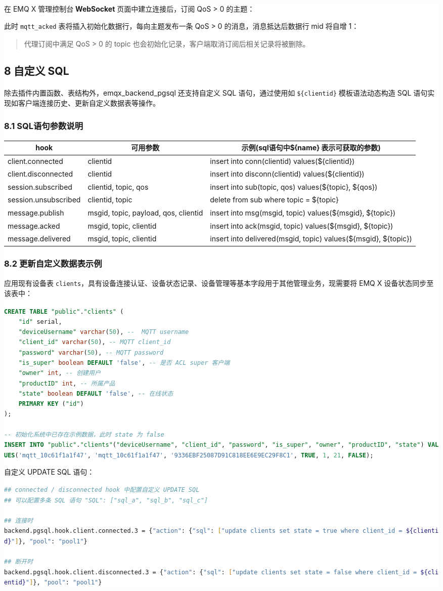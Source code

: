 在 EMQ X 管理控制台 **WebSocket** 页面中建立连接后，订阅 QoS > 0 的主题：

此时 `mqtt_acked` 表将插入初始化数据行，每向主题发布一条 QoS > 0 的消息，消息抵达后数据行 mid 将自增 1：

> 代理订阅中满足 QoS > 0 的 topic 也会初始化记录，客户端取消订阅后相关记录将被删除。

## 8 自定义 SQL

除去插件内置函数、表结构外，emqx_backend_pgsql 还支持自定义 SQL 语句，通过使用如 `${clientid}` 模板语法动态构造 SQL 语句实现如客户端连接历史、更新自定义数据表等操作。

### 8.1 SQL语句参数说明

| hook                 | 可用参数                             | 示例(sql语句中${name} 表示可获取的参数)                      |
| -------------------- | ------------------------------------ | ------------------------------------------------------------ |
| client.connected     | clientid                             | insert into conn(clientid) values(${clientid})               |
| client.disconnected  | clientid                             | insert into disconn(clientid) values(${clientid})            |
| session.subscribed   | clientid, topic, qos                 | insert into sub(topic, qos) values(${topic}, ${qos})         |
| session.unsubscribed | clientid, topic                      | delete from sub where topic = ${topic}                       |
| message.publish      | msgid, topic, payload, qos, clientid | insert into msg(msgid, topic) values(${msgid}, ${topic})     |
| message.acked        | msgid, topic, clientid               | insert into ack(msgid, topic) values(${msgid}, ${topic})     |
| message.delivered    | msgid, topic, clientid               | insert into delivered(msgid, topic) values(${msgid}, ${topic}) |

### 8.2 更新自定义数据表示例

应用现有设备表 `clients`，具有设备连接认证、设备状态记录、设备管理等基本字段用于其他管理业务，现需要将 EMQ X 设备状态同步至该表中：

```sql
CREATE TABLE "public"."clients" (
    "id" serial,
    "deviceUsername" varchar(50), --  MQTT username
    "client_id" varchar(50), -- MQTT client_id
    "password" varchar(50), -- MQTT password
    "is_super" boolean DEFAULT 'false', -- 是否 ACL super 客户端
    "owner" int, -- 创建用户
    "productID" int, -- 所属产品
    "state" boolean DEFAULT 'false', -- 在线状态
    PRIMARY KEY ("id")
);

-- 初始化系统中已存在示例数据，此时 state 为 false
INSERT INTO "public"."clients"("deviceUsername", "client_id", "password", "is_super", "owner", "productID", "state") VALUES('mqtt_10c61f1a1f47', 'mqtt_10c61f1a1f47', '9336EBF25087D91C818EE6E9EC29F8C1', TRUE, 1, 21, FALSE);
```

自定义 UPDATE SQL 语句：

```bash
## connected / disconnected hook 中配置自定义 UPDATE SQL
## 可以配置多条 SQL 语句 "SQL": ["sql_a", "sql_b", "sql_c"]

## 连接时
backend.pgsql.hook.client.connected.3 = {"action": {"sql": ["update clients set state = true where client_id = ${clientid}"]}, "pool": "pool1"}

## 断开时
backend.pgsql.hook.client.disconnected.3 = {"action": {"sql": ["update clients set state = false where client_id = ${clientid}"]}, "pool": "pool1"}
```
